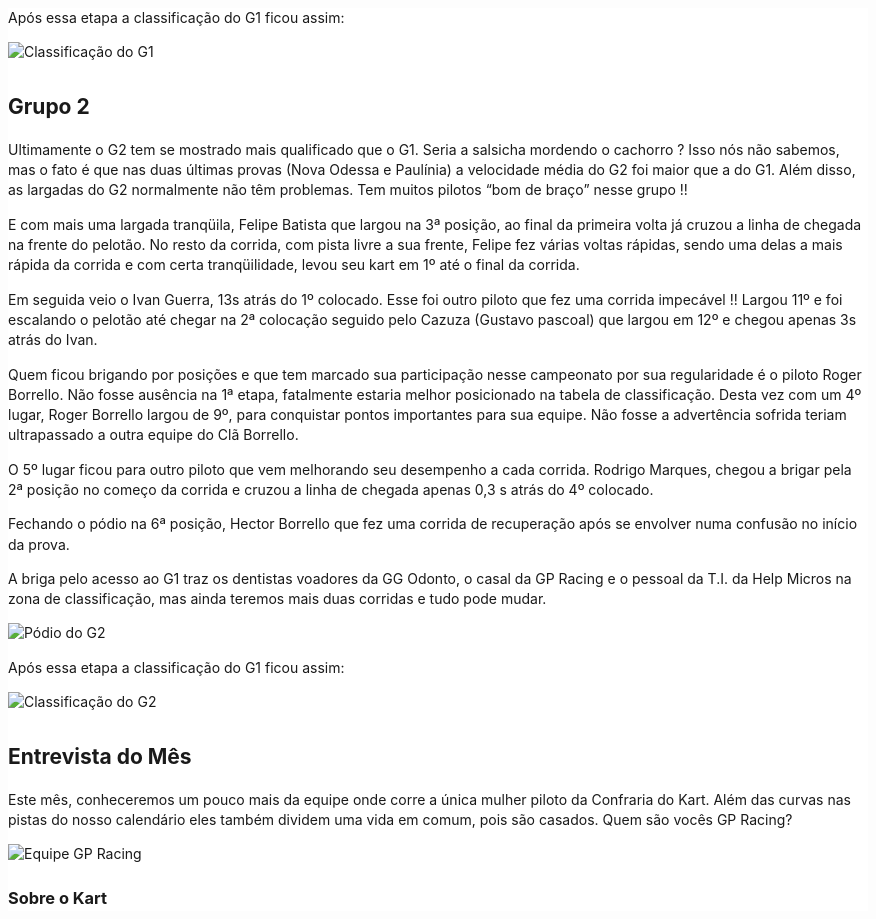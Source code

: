 Após essa etapa a classificação do G1 ficou assim:

![Classificação do G1](/uploads/Classific2014_sem1_prova04_Equipes_e_Pilotos_G1.jpg)

## Grupo 2

Ultimamente o G2 tem se mostrado mais qualificado que o G1. Seria a salsicha mordendo o cachorro ? Isso nós não sabemos, mas o fato é que nas duas últimas provas (Nova Odessa e Paulínia) a velocidade média do G2 foi maior que a do G1. Além disso, as largadas do G2 normalmente não têm problemas. Tem muitos pilotos “bom de braço” nesse grupo !!

E com mais uma largada tranqüila, Felipe Batista que largou na 3ª posição, ao final da primeira volta já cruzou a linha de chegada na frente do pelotão. No resto da corrida, com pista livre a sua frente, Felipe fez várias voltas rápidas, sendo uma delas a mais rápida da corrida e com certa tranqüilidade, levou seu kart em 1º até o final da corrida.

Em seguida veio o Ivan Guerra, 13s atrás do 1º colocado. Esse foi outro piloto que fez uma corrida impecável !! Largou 11º e foi escalando o pelotão até chegar na 2ª colocação seguido pelo Cazuza (Gustavo pascoal) que largou em 12º e chegou apenas 3s atrás do Ivan.

Quem ficou brigando por posições e que tem marcado sua participação nesse campeonato por sua regularidade é o piloto Roger Borrello. Não fosse ausência na 1ª etapa, fatalmente estaria melhor posicionado na tabela de classificação. Desta vez com um 4º lugar, Roger Borrello largou de 9º, para conquistar pontos importantes para sua equipe. Não fosse a advertência sofrida teriam ultrapassado a outra equipe do Clã Borrello.

O 5º lugar ficou para outro piloto que vem melhorando seu desempenho a cada corrida. Rodrigo Marques, chegou a brigar pela 2ª posição no começo da corrida e cruzou a linha de chegada apenas 0,3 s atrás do 4º colocado.

Fechando o pódio na 6ª posição, Hector Borrello que fez uma corrida de recuperação após se envolver numa confusão no início da prova.

A briga pelo acesso ao G1 traz os dentistas voadores da GG Odonto, o casal da GP Racing e o pessoal da T.I. da Help Micros na zona de classificação, mas ainda teremos mais duas corridas e tudo pode mudar.

![Pódio do G2](/uploads/Podio2014_sem1_prova04_San_Marino_G2.jpg)

Após essa etapa a classificação do G1 ficou assim:

![Classificação do G2](/uploads/Classific2014_sem1_prova04_Equipes_e_Pilotos_G2.jpg)

## Entrevista do Mês

Este mês, conheceremos um pouco mais da equipe onde corre a única mulher piloto da Confraria do Kart. Além das curvas nas pistas do nosso calendário eles também dividem uma vida em comum, pois são casados. Quem são vocês GP Racing?

![Equipe GP Racing](/uploads/Eq_GP_Racing_14.jpg)

### Sobre o Kart
